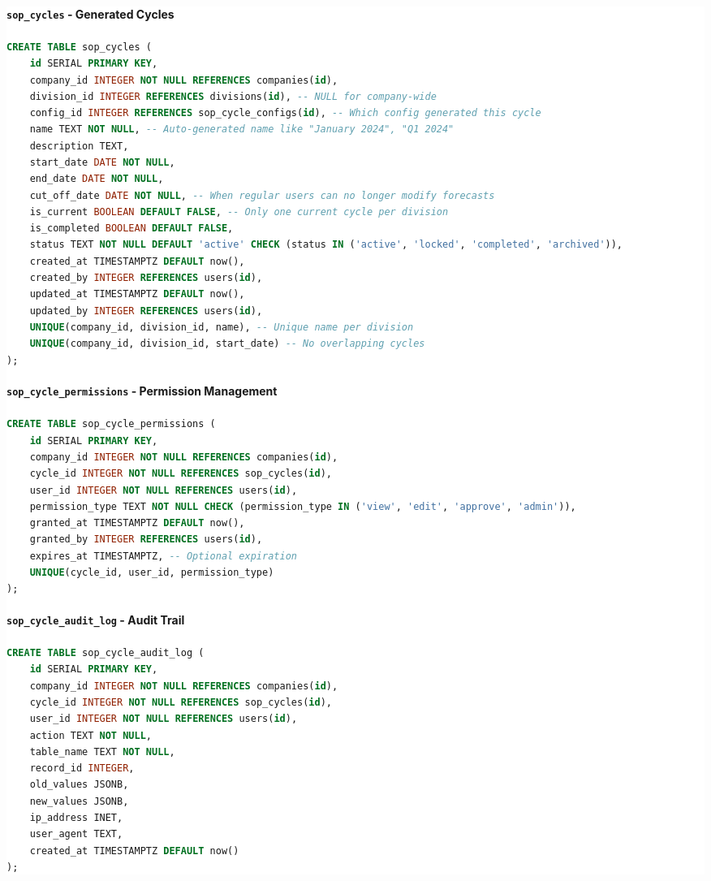 #### `sop_cycles` - Generated Cycles
```sql
CREATE TABLE sop_cycles (
    id SERIAL PRIMARY KEY,
    company_id INTEGER NOT NULL REFERENCES companies(id),
    division_id INTEGER REFERENCES divisions(id), -- NULL for company-wide
    config_id INTEGER REFERENCES sop_cycle_configs(id), -- Which config generated this cycle
    name TEXT NOT NULL, -- Auto-generated name like "January 2024", "Q1 2024"
    description TEXT,
    start_date DATE NOT NULL,
    end_date DATE NOT NULL,
    cut_off_date DATE NOT NULL, -- When regular users can no longer modify forecasts
    is_current BOOLEAN DEFAULT FALSE, -- Only one current cycle per division
    is_completed BOOLEAN DEFAULT FALSE,
    status TEXT NOT NULL DEFAULT 'active' CHECK (status IN ('active', 'locked', 'completed', 'archived')),
    created_at TIMESTAMPTZ DEFAULT now(),
    created_by INTEGER REFERENCES users(id),
    updated_at TIMESTAMPTZ DEFAULT now(),
    updated_by INTEGER REFERENCES users(id),
    UNIQUE(company_id, division_id, name), -- Unique name per division
    UNIQUE(company_id, division_id, start_date) -- No overlapping cycles
);
```

#### `sop_cycle_permissions` - Permission Management
```sql
CREATE TABLE sop_cycle_permissions (
    id SERIAL PRIMARY KEY,
    company_id INTEGER NOT NULL REFERENCES companies(id),
    cycle_id INTEGER NOT NULL REFERENCES sop_cycles(id),
    user_id INTEGER NOT NULL REFERENCES users(id),
    permission_type TEXT NOT NULL CHECK (permission_type IN ('view', 'edit', 'approve', 'admin')),
    granted_at TIMESTAMPTZ DEFAULT now(),
    granted_by INTEGER REFERENCES users(id),
    expires_at TIMESTAMPTZ, -- Optional expiration
    UNIQUE(cycle_id, user_id, permission_type)
);
```

#### `sop_cycle_audit_log` - Audit Trail
```sql
CREATE TABLE sop_cycle_audit_log (
    id SERIAL PRIMARY KEY,
    company_id INTEGER NOT NULL REFERENCES companies(id),
    cycle_id INTEGER NOT NULL REFERENCES sop_cycles(id),
    user_id INTEGER NOT NULL REFERENCES users(id),
    action TEXT NOT NULL,
    table_name TEXT NOT NULL,
    record_id INTEGER,
    old_values JSONB,
    new_values JSONB,
    ip_address INET,
    user_agent TEXT,
    created_at TIMESTAMPTZ DEFAULT now()
);
```
